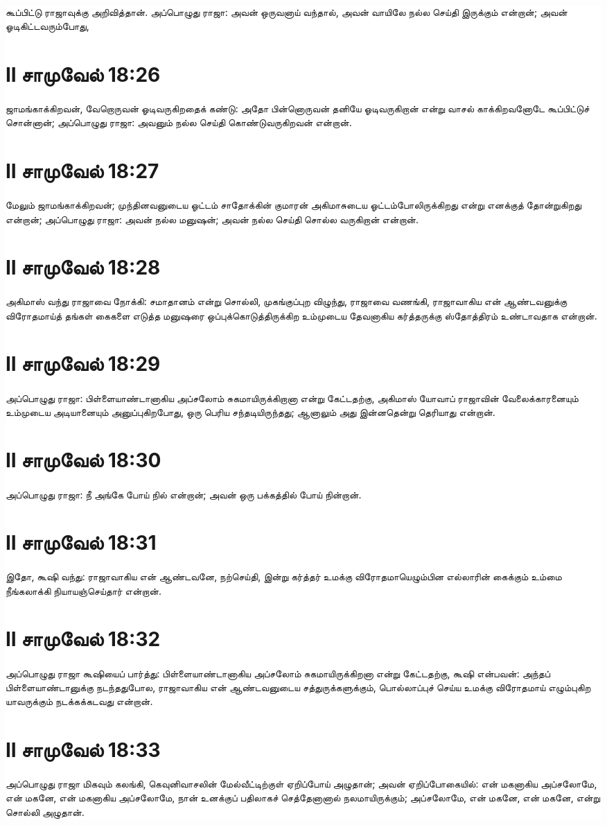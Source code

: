 கூப்பிட்டு ராஜாவுக்கு அறிவித்தான். அப்பொழுது ராஜா: அவன் ஒருவனாய் வந்தால், அவன் வாயிலே நல்ல செய்தி இருக்கும் என்றான்; அவன் ஓடிகிட்டவரும்போது,

# II சாமுவேல் 18:26

ஜாமங்காக்கிறவன், வேறொருவன் ஓடிவருகிறதைக் கண்டு: அதோ பின்னொருவன் தனியே ஓடிவருகிறான் என்று வாசல் காக்கிறவனோடே கூப்பிட்டுச் சொன்னான்; அப்பொழுது ராஜா: அவனும் நல்ல செய்தி கொண்டுவருகிறவன் என்றான்.

# II சாமுவேல் 18:27

மேலும் ஜாமங்காக்கிறவன்; முந்தினவனுடைய ஓட்டம் சாதோக்கின் குமாரன் அகிமாசுடைய ஓட்டம்போலிருக்கிறது என்று எனக்குத் தோன்றுகிறது என்றான்; அப்பொழுது ராஜா: அவன் நல்ல மனுஷன்; அவன் நல்ல செய்தி சொல்ல வருகிறான் என்றான்.

# II சாமுவேல் 18:28

அகிமாஸ் வந்து ராஜாவை நோக்கி: சமாதானம் என்று சொல்லி, முகங்குப்புற விழுந்து, ராஜாவை வணங்கி, ராஜாவாகிய என் ஆண்டவனுக்கு விரோதமாய்த் தங்கள் கைகளை எடுத்த மனுஷரை ஒப்புக்கொடுத்திருக்கிற உம்முடைய தேவனாகிய கர்த்தருக்கு ஸ்தோத்திரம் உண்டாவதாக என்றான்.

# II சாமுவேல் 18:29

அப்பொழுது ராஜா: பிள்ளையாண்டானாகிய அப்சலோம் சுகமாயிருக்கிறானா என்று கேட்டதற்கு, அகிமாஸ் யோவாப் ராஜாவின் வேலைக்காரனையும் உம்முடைய அடியானையும் அனுப்புகிறபோது, ஒரு பெரிய சந்தடியிருந்தது; ஆனாலும் அது இன்னதென்று தெரியாது என்றான்.

# II சாமுவேல் 18:30

அப்பொழுது ராஜா: நீ அங்கே போய் நில் என்றான்; அவன் ஒரு பக்கத்தில் போய் நின்றான்.

# II சாமுவேல் 18:31

இதோ, கூஷி வந்து: ராஜாவாகிய என் ஆண்டவனே, நற்செய்தி, இன்று கர்த்தர் உமக்கு விரோதமாயெழும்பின எல்லாரின் கைக்கும் உம்மை நீங்கலாக்கி நியாயஞ்செய்தார் என்றான்.

# II சாமுவேல் 18:32

அப்பொழுது ராஜா கூஷியைப் பார்த்து: பிள்ளையாண்டானாகிய அப்சலோம் சுகமாயிருக்கிறனா என்று கேட்டதற்கு, கூஷி என்பவன்: அந்தப் பிள்ளையாண்டானுக்கு நடந்ததுபோல, ராஜாவாகிய என் ஆண்டவனுடைய சத்துருக்களுக்கும், பொல்லாப்புச் செய்ய உமக்கு விரோதமாய் எழும்புகிற யாவருக்கும் நடக்கக்கடவது என்றான்.

# II சாமுவேல் 18:33

அப்பொழுது ராஜா மிகவும் கலங்கி, கெவுனிவாசலின் மேல்வீட்டிற்குள் ஏறிப்போய் அழுதான்; அவன் ஏறிப்போகையில்: என் மகனாகிய அப்சலோமே, என் மகனே, என் மகனாகிய அப்சலோமே, நான் உனக்குப் பதிலாகச் செத்தேனானால் நலமாயிருக்கும்; அப்சலோமே, என் மகனே, என் மகனே, என்று சொல்லி அழுதான்.

